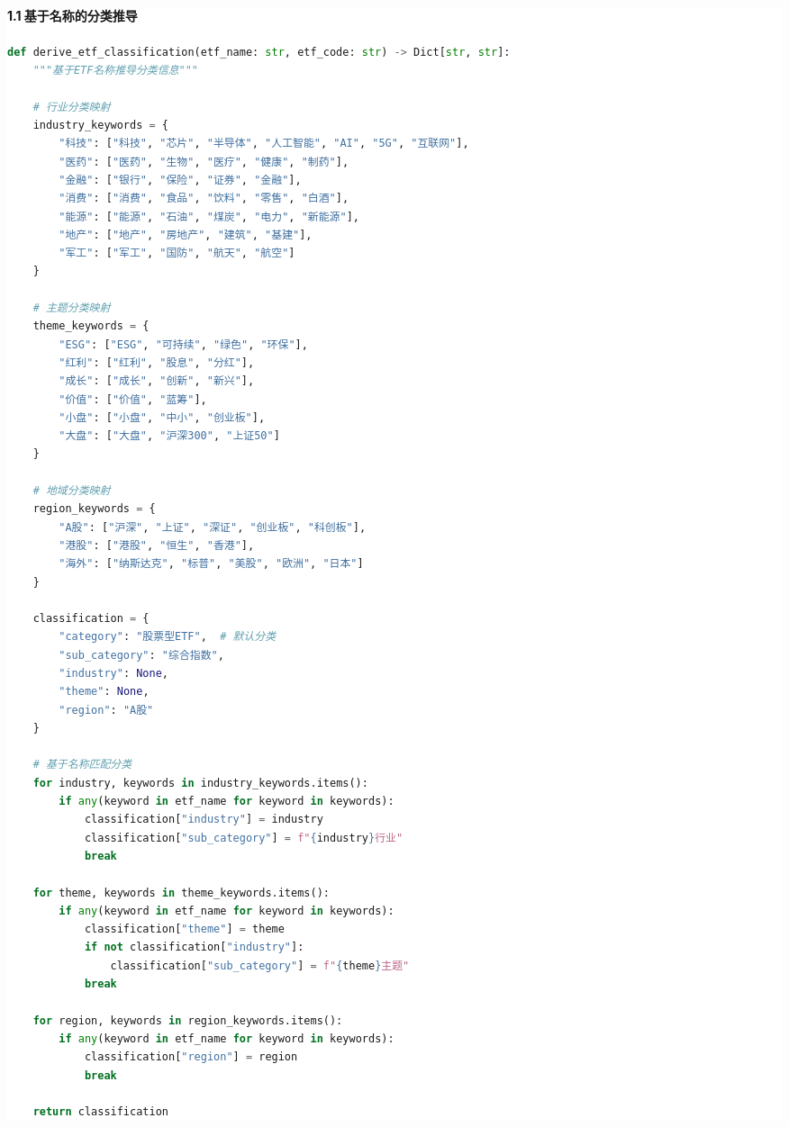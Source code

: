 #### 1.1 基于名称的分类推导
```python
def derive_etf_classification(etf_name: str, etf_code: str) -> Dict[str, str]:
    """基于ETF名称推导分类信息"""
    
    # 行业分类映射
    industry_keywords = {
        "科技": ["科技", "芯片", "半导体", "人工智能", "AI", "5G", "互联网"],
        "医药": ["医药", "生物", "医疗", "健康", "制药"],
        "金融": ["银行", "保险", "证券", "金融"],
        "消费": ["消费", "食品", "饮料", "零售", "白酒"],
        "能源": ["能源", "石油", "煤炭", "电力", "新能源"],
        "地产": ["地产", "房地产", "建筑", "基建"],
        "军工": ["军工", "国防", "航天", "航空"]
    }
    
    # 主题分类映射
    theme_keywords = {
        "ESG": ["ESG", "可持续", "绿色", "环保"],
        "红利": ["红利", "股息", "分红"],
        "成长": ["成长", "创新", "新兴"],
        "价值": ["价值", "蓝筹"],
        "小盘": ["小盘", "中小", "创业板"],
        "大盘": ["大盘", "沪深300", "上证50"]
    }
    
    # 地域分类映射
    region_keywords = {
        "A股": ["沪深", "上证", "深证", "创业板", "科创板"],
        "港股": ["港股", "恒生", "香港"],
        "海外": ["纳斯达克", "标普", "美股", "欧洲", "日本"]
    }
    
    classification = {
        "category": "股票型ETF",  # 默认分类
        "sub_category": "综合指数",
        "industry": None,
        "theme": None,
        "region": "A股"
    }
    
    # 基于名称匹配分类
    for industry, keywords in industry_keywords.items():
        if any(keyword in etf_name for keyword in keywords):
            classification["industry"] = industry
            classification["sub_category"] = f"{industry}行业"
            break
    
    for theme, keywords in theme_keywords.items():
        if any(keyword in etf_name for keyword in keywords):
            classification["theme"] = theme
            if not classification["industry"]:
                classification["sub_category"] = f"{theme}主题"
            break
    
    for region, keywords in region_keywords.items():
        if any(keyword in etf_name for keyword in keywords):
            classification["region"] = region
            break
    
    return classification
```
